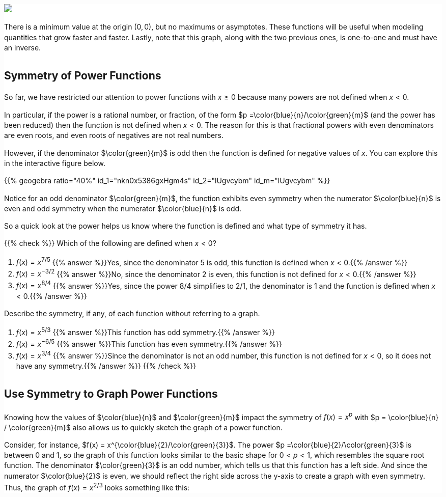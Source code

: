 ![](/img/chapter-2/power_c.svg#center)

There is a minimum value at the origin $(0, 0)$, but no maximums or asymptotes.  These functions will be useful when modeling quantities that grow faster and faster.  Lastly, note that this graph, along with the two previous ones, is one-to-one and must have an inverse.  


## Symmetry of Power Functions
So far, we have restricted our attention to power functions with $x \geq 0$ because many powers are not defined when $x<0$.   

In particular,  if the power is a rational number, or fraction, of the form $p =\color{blue}{n}/\color{green}{m}$ (and the power has been reduced) then the function is not defined when $x<0$.  The reason for this is that fractional powers with even denominators are even roots, and even roots of negatives are not real numbers.

However, if the denominator $\color{green}{m}$ is odd then the function is defined for negative values of $x$. You can explore this in the interactive figure below.

{{% geogebra ratio="40%" id_1="nkn0x5386gxHgm4s" id_2="lUgvcybm" id_m="lUgvcybm" %}}

Notice for an odd denominator $\color{green}{m}$, the function exhibits even symmetry when the numerator $\color{blue}{n}$ is even and odd symmetry when the numerator $\color{blue}{n}$ is odd.

So a quick look at the power helps us know where the function is defined and what type of symmetry it has.

{{% check %}}
Which of the following are defined when $x<0$?

1. $f(x) =  x^{7/5}$ {{% answer %}}Yes, since the denominator $5$ is odd, this function is defined when $x<0$.{{% /answer %}}
1. $f(x) =  x^{-3/2}$ {{% answer %}}No, since the denominator $2$ is even, this function is not defined for $x<0$.{{% /answer %}}
1. $f(x) =  x^{8/4}$ {{% answer %}}Yes, since the power $8/4$ simplifies to $2/1$, the denominator is $1$ and the function is defined when $x<0$.{{% /answer %}}

Describe the symmetry, if any, of each function without referring to a graph.

1. $f(x) =  x^{5/3}$ {{% answer %}}This function has odd symmetry.{{% /answer %}}
1. $f(x) =  x^{-6/5}$ {{% answer %}}This function has even symmetry.{{% /answer %}}
1. $f(x) =  x^{3/4}$ {{% answer %}}Since the denominator is not an odd number, this function is not defined for $x<0$, so it does not have any symmetry.{{% /answer %}}
{{% /check %}}


## Use Symmetry to Graph Power Functions
Knowing how the values of $\color{blue}{n}$ and $\color{green}{m}$ impact the symmetry of $f(x)=x^{p}$ with $p = \color{blue}{n} / \color{green}{m}$ also allows us to quickly sketch the graph of a power function.   

Consider, for instance, $f(x) =  x^{\color{blue}{2}/\color{green}{3}}$.  The power $p =\color{blue}{2}/\color{green}{3}$ is between $0$ and $1$, so the graph of this function looks similar to the basic shape for $0<p<1$, which resembles the square root function.  The denominator $\color{green}{3}$ is an odd number, which tells us that this function has a left side.  And since the numerator $\color{blue}{2}$ is even, we should reflect the right side across the y-axis to create a graph with even symmetry.  Thus, the graph of $f(x) =  x^{2/3}$ looks something like this:
